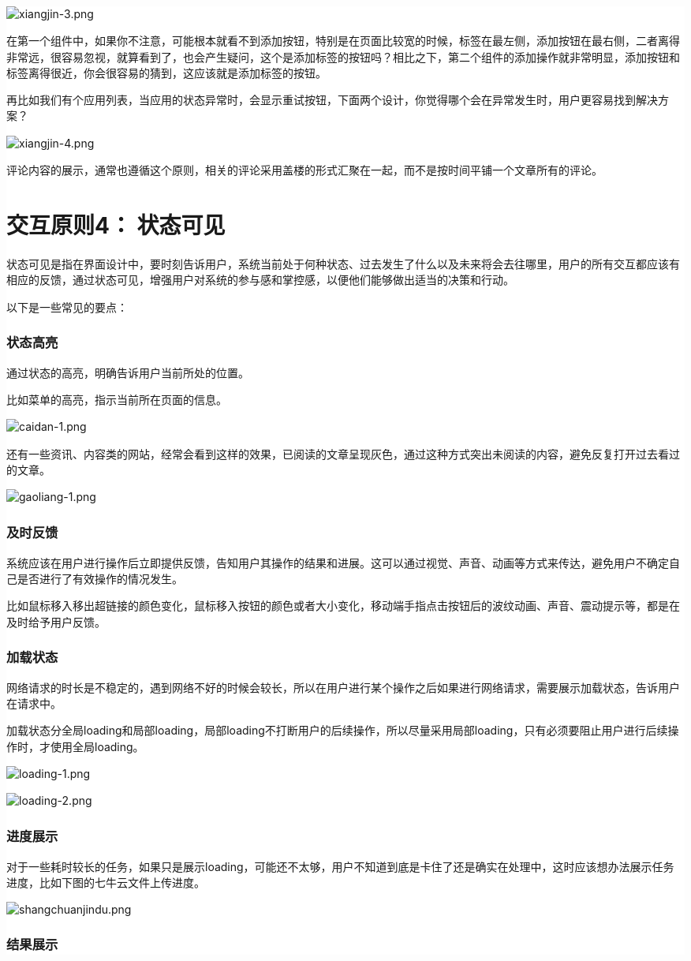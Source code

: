 ![xiangjin-3.png](https://p9-juejin.byteimg.com/tos-cn-i-k3u1fbpfcp/a7278e7a6c744cb2955800a1397efd24~tplv-k3u1fbpfcp-jj-mark:1600:0:0:0:q75.jpg#?w=1027&h=212&s=10463&e=png&b=ffffff)

在第一个组件中，如果你不注意，可能根本就看不到添加按钮，特别是在页面比较宽的时候，标签在最左侧，添加按钮在最右侧，二者离得非常远，很容易忽视，就算看到了，也会产生疑问，这个是添加标签的按钮吗？相比之下，第二个组件的添加操作就非常明显，添加按钮和标签离得很近，你会很容易的猜到，这应该就是添加标签的按钮。

再比如我们有个应用列表，当应用的状态异常时，会显示重试按钮，下面两个设计，你觉得哪个会在异常发生时，用户更容易找到解决方案？

![xiangjin-4.png](https://p6-juejin.byteimg.com/tos-cn-i-k3u1fbpfcp/729b921fe7b94cf890fe385a170c20e5~tplv-k3u1fbpfcp-jj-mark:1600:0:0:0:q75.jpg#?w=483&h=358&s=34519&e=png&b=fdfdfd)

评论内容的展示，通常也遵循这个原则，相关的评论采用盖楼的形式汇聚在一起，而不是按时间平铺一个文章所有的评论。

交互原则4： 状态可见
===========

状态可见是指在界面设计中，要时刻告诉用户，系统当前处于何种状态、过去发生了什么以及未来将会去往哪里，用户的所有交互都应该有相应的反馈，通过状态可见，增强用户对系统的参与感和掌控感，以便他们能够做出适当的决策和行动。

以下是一些常见的要点：

### 状态高亮

通过状态的高亮，明确告诉用户当前所处的位置。

比如菜单的高亮，指示当前所在页面的信息。

![caidan-1.png](https://p1-juejin.byteimg.com/tos-cn-i-k3u1fbpfcp/902c18257d37490e931ee2aae70ce11d~tplv-k3u1fbpfcp-jj-mark:1600:0:0:0:q75.jpg#?w=484&h=259&s=13736&e=png&b=fefefe)

还有一些资讯、内容类的网站，经常会看到这样的效果，已阅读的文章呈现灰色，通过这种方式突出未阅读的内容，避免反复打开过去看过的文章。

![gaoliang-1.png](https://p1-juejin.byteimg.com/tos-cn-i-k3u1fbpfcp/bb200594960f48de9a0b814f9834a45a~tplv-k3u1fbpfcp-jj-mark:1600:0:0:0:q75.jpg#?w=477&h=386&s=25030&e=png&b=fefefe)

### 及时反馈

系统应该在用户进行操作后立即提供反馈，告知用户其操作的结果和进展。这可以通过视觉、声音、动画等方式来传达，避免用户不确定自己是否进行了有效操作的情况发生。

比如鼠标移入移出超链接的颜色变化，鼠标移入按钮的颜色或者大小变化，移动端手指点击按钮后的波纹动画、声音、震动提示等，都是在及时给予用户反馈。

### 加载状态

网络请求的时长是不稳定的，遇到网络不好的时候会较长，所以在用户进行某个操作之后如果进行网络请求，需要展示加载状态，告诉用户在请求中。

加载状态分全局loading和局部loading，局部loading不打断用户的后续操作，所以尽量采用局部loading，只有必须要阻止用户进行后续操作时，才使用全局loading。

![loading-1.png](https://p6-juejin.byteimg.com/tos-cn-i-k3u1fbpfcp/bb411ac8bfe04ec298aa5f4a846eada5~tplv-k3u1fbpfcp-jj-mark:1600:0:0:0:q75.jpg#?w=154&h=73&s=2064&e=png&b=4c4c4c)

![loading-2.png](https://p6-juejin.byteimg.com/tos-cn-i-k3u1fbpfcp/7876cc92b3ea48febe7c1b5eb5d7d7c4~tplv-k3u1fbpfcp-jj-mark:1600:0:0:0:q75.jpg#?w=158&h=65&s=1922&e=png&b=ffffff)

### 进度展示

对于一些耗时较长的任务，如果只是展示loading，可能还不太够，用户不知道到底是卡住了还是确实在处理中，这时应该想办法展示任务进度，比如下图的七牛云文件上传进度。

![shangchuanjindu.png](https://p6-juejin.byteimg.com/tos-cn-i-k3u1fbpfcp/66fe3678a5364a93adbb25c9e461bb4c~tplv-k3u1fbpfcp-jj-mark:1600:0:0:0:q75.jpg#?w=794&h=254&s=24356&e=png&b=fcfcfc)

### 结果展示
